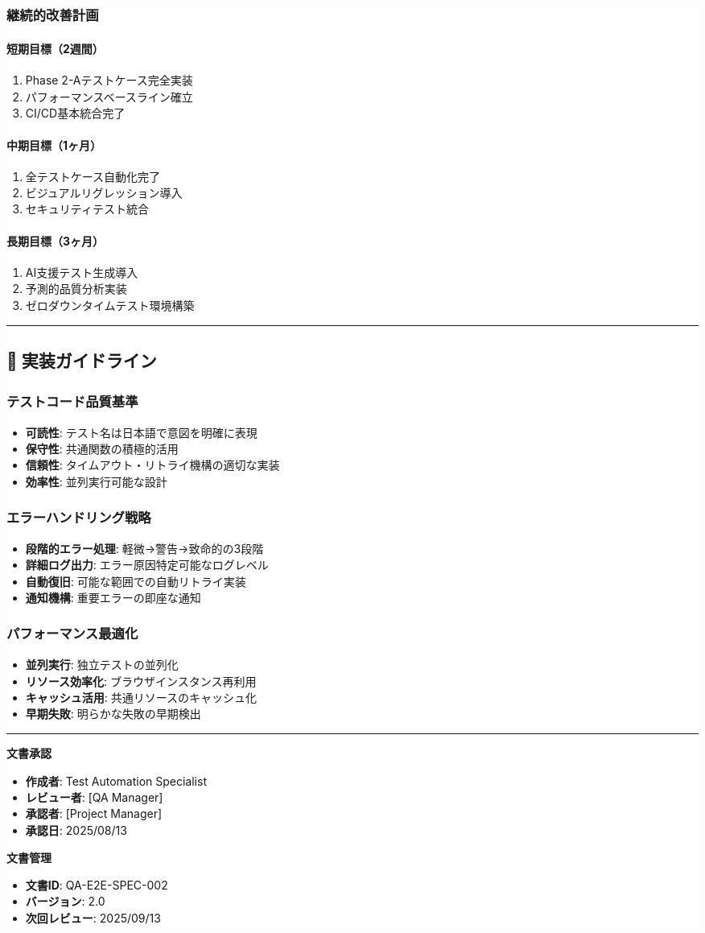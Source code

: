 ### 継続的改善計画

#### 短期目標（2週間）
1. Phase 2-Aテストケース完全実装
2. パフォーマンスベースライン確立  
3. CI/CD基本統合完了

#### 中期目標（1ヶ月）
1. 全テストケース自動化完了
2. ビジュアルリグレッション導入
3. セキュリティテスト統合

#### 長期目標（3ヶ月）
1. AI支援テスト生成導入
2. 予測的品質分析実装
3. ゼロダウンタイムテスト環境構築

---

## 🔧 実装ガイドライン

### テストコード品質基準
- **可読性**: テスト名は日本語で意図を明確に表現
- **保守性**: 共通関数の積極的活用
- **信頼性**: タイムアウト・リトライ機構の適切な実装
- **効率性**: 並列実行可能な設計

### エラーハンドリング戦略
- **段階的エラー処理**: 軽微→警告→致命的の3段階
- **詳細ログ出力**: エラー原因特定可能なログレベル
- **自動復旧**: 可能な範囲での自動リトライ実装
- **通知機構**: 重要エラーの即座な通知

### パフォーマンス最適化
- **並列実行**: 独立テストの並列化
- **リソース効率化**: ブラウザインスタンス再利用
- **キャッシュ活用**: 共通リソースのキャッシュ化
- **早期失敗**: 明らかな失敗の早期検出

---

**文書承認**
- **作成者**: Test Automation Specialist
- **レビュー者**: [QA Manager]  
- **承認者**: [Project Manager]
- **承認日**: 2025/08/13

**文書管理**
- **文書ID**: QA-E2E-SPEC-002
- **バージョン**: 2.0
- **次回レビュー**: 2025/09/13